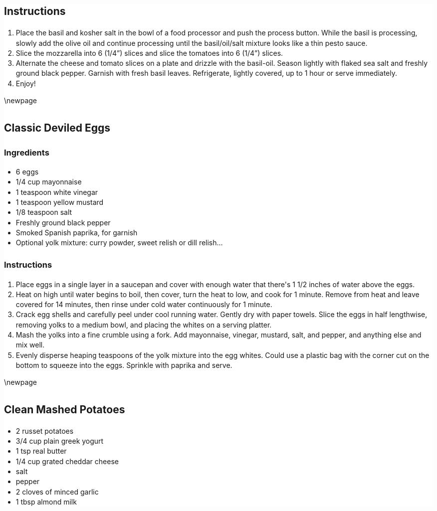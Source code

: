 ## Instructions

1. Place the basil and kosher salt in the bowl of a food processor and push the process button. While the basil is processing, slowly add the olive oil and continue processing until the basil/oil/salt mixture looks like a thin pesto sauce.
2. Slice the mozzarella into 6 (1/4”) slices and slice the tomatoes into 6 (1/4”) slices.
3. Alternate the cheese and tomato slices on a plate and drizzle with the basil-oil. Season lightly with flaked sea salt and freshly ground black pepper. Garnish with fresh basil leaves. Refrigerate, lightly covered, up to 1 hour or serve immediately.
4. Enjoy!

\newpage

## Classic Deviled Eggs

### Ingredients

- 6 eggs
- 1/4 cup mayonnaise
- 1 teaspoon white vinegar
- 1 teaspoon yellow mustard
- 1/8 teaspoon salt
- Freshly ground black pepper
- Smoked Spanish paprika, for garnish
- Optional yolk mixture: curry powder, sweet relish or dill relish...

### Instructions

1. Place eggs in a single layer in a saucepan and cover with enough water that there's 1 1/2 inches of water above the eggs. 
2. Heat on high until water begins to boil, then cover, turn the heat to low, and cook for 1 minute. Remove from heat and leave covered for 14 minutes, then rinse under cold water continuously for 1 minute.
3. Crack egg shells and carefully peel under cool running water. Gently dry with paper towels. Slice the eggs in half lengthwise, removing yolks to a medium bowl, and placing the whites on a serving platter.
4. Mash the yolks into a fine crumble using a fork. Add mayonnaise, vinegar, mustard, salt, and pepper, and anything else and mix well.
5. Evenly disperse heaping teaspoons of the yolk mixture into the egg whites. Could use a plastic bag with the corner cut on the bottom to squeeze into the eggs. Sprinkle with paprika and serve.

\newpage

## Clean Mashed Potatoes

- 2 russet potatoes
- 3/4 cup plain greek yogurt
- 1 tsp real butter
- 1/4 cup grated cheddar cheese
- salt
- pepper
- 2 cloves of minced garlic
- 1 tbsp almond milk
